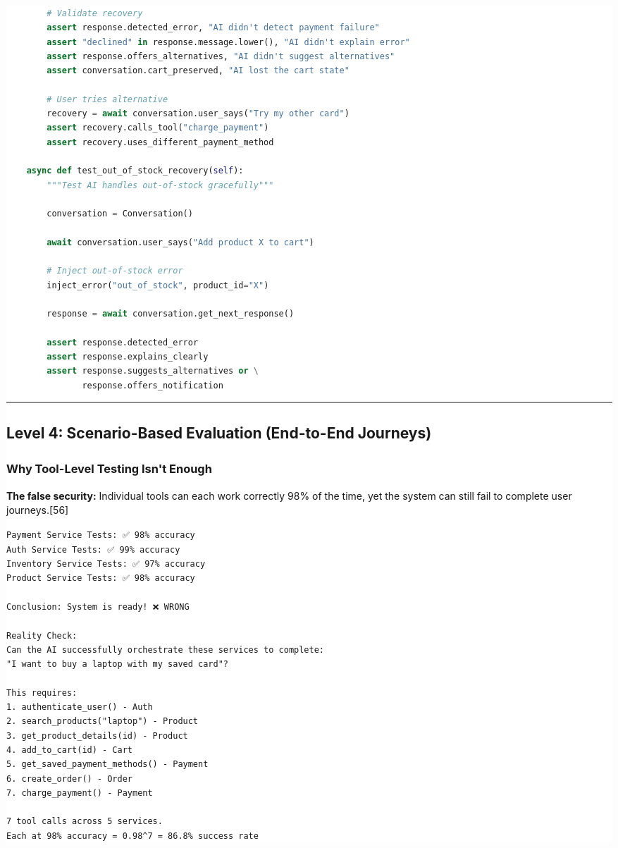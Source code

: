 ```python
        # Validate recovery
        assert response.detected_error, "AI didn't detect payment failure"
        assert "declined" in response.message.lower(), "AI didn't explain error"
        assert response.offers_alternatives, "AI didn't suggest alternatives"
        assert conversation.cart_preserved, "AI lost the cart state"
        
        # User tries alternative
        recovery = await conversation.user_says("Try my other card")
        assert recovery.calls_tool("charge_payment")
        assert recovery.uses_different_payment_method
        
    async def test_out_of_stock_recovery(self):
        """Test AI handles out-of-stock gracefully"""
        
        conversation = Conversation()
        
        await conversation.user_says("Add product X to cart")
        
        # Inject out-of-stock error
        inject_error("out_of_stock", product_id="X")
        
        response = await conversation.get_next_response()
        
        assert response.detected_error
        assert response.explains_clearly
        assert response.suggests_alternatives or \
               response.offers_notification
```

---

## Level 4: Scenario-Based Evaluation (End-to-End Journeys)

### Why Tool-Level Testing Isn't Enough

**The false security:** Individual tools can each work correctly 98% of the time, yet the system can still fail to complete user journeys.[56]

```
Payment Service Tests: ✅ 98% accuracy
Auth Service Tests: ✅ 99% accuracy
Inventory Service Tests: ✅ 97% accuracy
Product Service Tests: ✅ 98% accuracy

Conclusion: System is ready! ❌ WRONG

Reality Check:
Can the AI successfully orchestrate these services to complete:
"I want to buy a laptop with my saved card"?

This requires:
1. authenticate_user() - Auth
2. search_products("laptop") - Product
3. get_product_details(id) - Product
4. add_to_cart(id) - Cart
5. get_saved_payment_methods() - Payment
6. create_order() - Order
7. charge_payment() - Payment

7 tool calls across 5 services.
Each at 98% accuracy = 0.98^7 = 86.8% success rate
```
